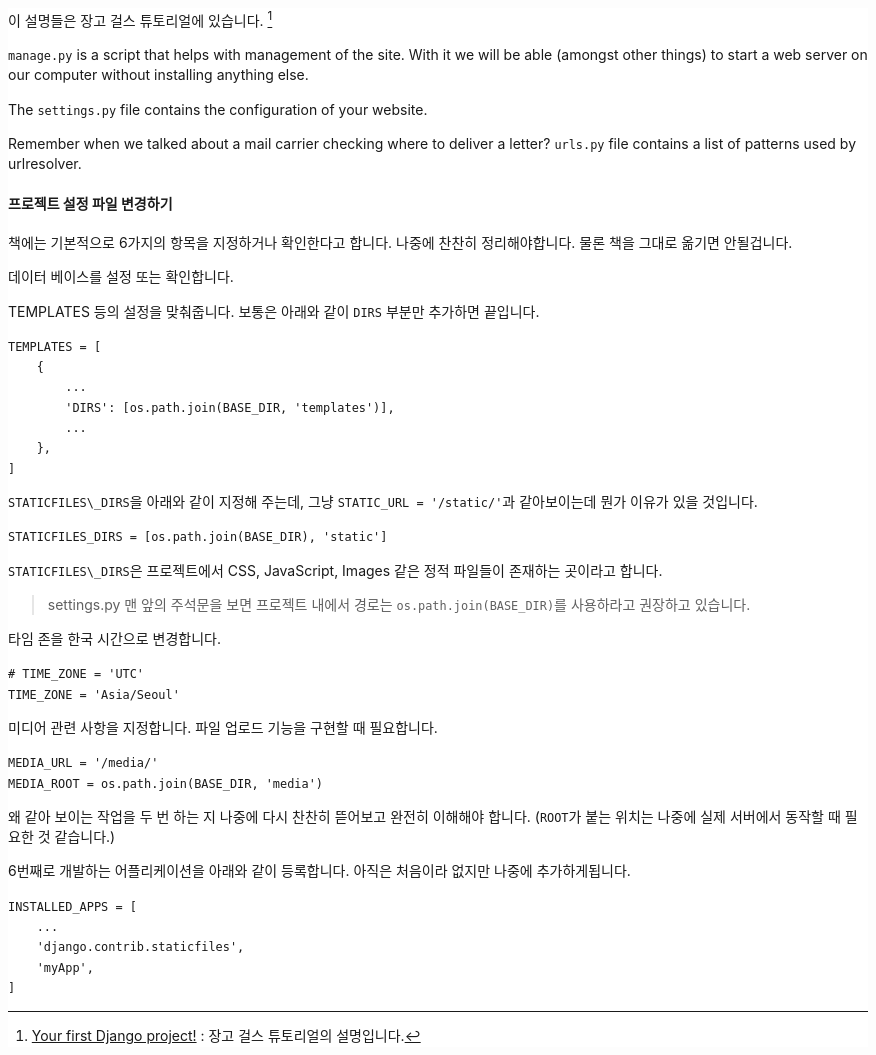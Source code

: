 이 설명들은 장고 걸스 튜토리얼에 있습니다. [^django_start_project]

`manage.py` is a script that helps with management of the site. With it we will be able (amongst other things) to start a web server on our computer without installing anything else.

The `settings.py` file contains the configuration of your website.

Remember when we talked about a mail carrier checking where to deliver a letter? `urls.py` file contains a list of patterns used by urlresolver. 

#### 프로젝트 설정 파일 변경하기

책에는 기본적으로 6가지의 항목을 지정하거나 확인한다고 합니다. 나중에 찬찬히 정리해야합니다. 물론 책을 그대로 옮기면 안될겁니다.

데이터 베이스를 설정 또는 확인합니다.

TEMPLATES 등의 설정을 맞춰줍니다.
보통은 아래와 같이  `DIRS` 부분만 추가하면 끝입니다.

```
TEMPLATES = [
    {
		...
        'DIRS': [os.path.join(BASE_DIR, 'templates')],
		...
    },
]
```

`STATICFILES\_DIRS`을 아래와 같이 지정해 주는데, 그냥 `STATIC_URL = '/static/'`과 같아보이는데 뭔가 이유가 있을 것입니다. 

```
STATICFILES_DIRS = [os.path.join(BASE_DIR), 'static']
```

`STATICFILES\_DIRS`은 프로젝트에서 CSS, JavaScript, Images 같은 정적 파일들이 존재하는 곳이라고 합니다.

> settings.py 맨 앞의 주석문을 보면 프로젝트 내에서 경로는 `os.path.join(BASE_DIR)`를 사용하라고 권장하고 있습니다.

타임 존을 한국 시간으로 변경합니다.

```
# TIME_ZONE = 'UTC'
TIME_ZONE = 'Asia/Seoul'
```

미디어 관련 사항을 지정합니다. 파일 업로드 기능을 구현할 때 필요합니다.

```
MEDIA_URL = '/media/'
MEDIA_ROOT = os.path.join(BASE_DIR, 'media')
```

왜 같아 보이는 작업을 두 번 하는 지 나중에 다시 찬찬히 뜯어보고 완전히 이해해야 합니다. (`ROOT`가 붙는 위치는 나중에 실제 서버에서 동작할 때 필요한 것 같습니다.)

6번째로 개발하는 어플리케이션을 아래와 같이 등록합니다. 아직은 처음이라 없지만 나중에 추가하게됩니다.

```
INSTALLED_APPS = [
	...
    'django.contrib.staticfiles',
    'myApp',
]
```


[^kyobobook_1]: [처음 시작하는 파이썬: 파이썬 패키지를 활용한 모던 컴퓨팅 입문](http://www.kyobobook.co.kr/product/detailViewKor.laf?mallGb=KOR&ejkGb=KOR&barcode=9788968482397) : 기본 파이썬 문법책이지만 책 중간에 웹에 대한 내용도 많이 나옵니다. 
[^hanbit_1]: [파이썬 웹 프로그래밍: Django(장고)로 배우는 쉽고 빠른 웹 개발](http://www.hanbit.co.kr/store/books/look.php?p_code=B5790464800)
[^kyobobook_2]: [파이썬 웹 프로그래밍: Django(장고)를 활용한 쉽고 빠른 웹 개발 / 실전편](http://www.kyobobook.co.kr/product/detailViewKor.laf?ejkGb=KOR&mallGb=KOR&barcode=9788968482939&orderClick=LAG&Kc=)
[^hannal]: [날로 먹는 Django 웹프레임워크 강좌, 여는 글](http://blog.hannal.com/2014/8/start_with_django_webframework_00/) : 개인 블로그인데 Django의 설치부터 실습까지 알찬 강좌를 만들어 놓은 곳입니다.
[^djangogirls]: [장고 걸스 튜토리얼 (Django Girls Tutorial)](https://tutorial.djangogirls.org/ko/) : 설치부터 실습까지 잘 구성해 놓은 온라인 튜토리얼입니다.
[^hubsite]: [파이썬 가상환경 설정하고 DJANGO 설치하기](http://www.hubsite.co.kr/archives/102) : 리눅스에서 virtualenv를 활용해서 파이썬과 Django를 설치하는 방법을 설명한 글입니다.
[^tryhelloworld]: [helloworld](http://tryhelloworld.co.kr) : 동영상 프로그래밍 강좌 사이트인데, 파이썬에 대한 자료도 있습니다.
[^djangosuit]: [Django Suit](http://djangosuit.com) : Django의 관리자 화면을 위한 테마입니다.
[^topics-models]: [Models](https://docs.djangoproject.com/en/1.10/topics/db/models/) : Django의 모델을 만드는 것에 대해 설명이 되어 있습니다.
[^docs-queries]: [Making queries](https://docs.djangoproject.com/en/1.10/topics/db/queries/) : Django 공식 사이트의 문서입니다.
[^docs_urls]: [URL dispatcher](https://docs.djangoproject.com/el/1.10/topics/http/urls/) : URLconf 작성 방법 및 동작 원리를 설명한 Django 공식 문서입니다. 
[^stackoverflow_4938491]: [Django Admin - change header 'Django administration' text](http://stackoverflow.com/questions/4938491/django-admin-change-header-django-administration-text) : 템플릿 로더도 지정해야 함을 알 수 있습니다, 다만 이 글 자체는 Django 1.7 이전 버전 기준이라 지금과는 맞지 않습니다.
[^doc_settings]: [Settings](https://docs.djangoproject.com/en/dev/ref/settings/) : Django의 최신 버전 setting에 대한 공식 문서입니다.
[^docs-checklist]: [Deployment checklist](https://docs.djangoproject.com/en/1.10/howto/deployment/checklist/) : 상용서버에 배포시 체크해야 할 내용들을 정리한 공식 문서입니다.
[^docs-logging]: [Logging](https://docs.djangoproject.com/en/1.10/topics/logging/) : Logging 기능에 대한 공식 문서입니다.
[^docs-admin]: [The Django admin site](https://docs.djangoproject.com/en/1.10/ref/contrib/admin/) : admin 사이트를 커스터마이즈하는 방법에 대해서 설명이 되어 있습니다.
[^django-bootstrap-themes]: [django-bootstrap-themes](https://github.com/no-dice/django-bootstrap-themes) : Django 프레임웍에서 bootstrap 테마를 사용할 수 있게 해주는 패키지입니다. 
[^django_start_project]: [Your first Django project!](https://github.com/xho95/tutorial/tree/master/en/django_start_project) : 장고 걸스 튜토리얼의 설명입니다.